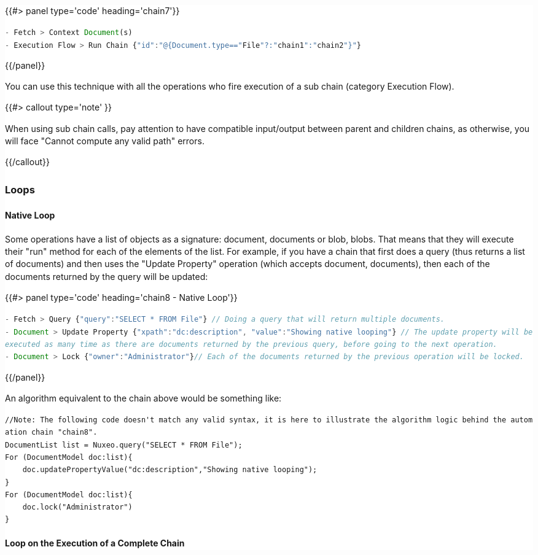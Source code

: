 {{#> panel type='code' heading='chain7'}}

```js
- Fetch > Context Document(s)
- Execution Flow > Run Chain {"id":"@{Document.type=="File"?:"chain1":"chain2"}"}
```

{{/panel}}

You can use this technique with all the operations who fire execution of a sub chain (category Execution Flow).

{{#> callout type='note' }}

When using sub chain calls, pay attention to have compatible input/output between parent and children chains, as otherwise, you will face "Cannot compute any valid path" errors.

{{/callout}}

### Loops

#### Native Loop

Some operations have a list of objects as a signature: document, documents or blob, blobs. That means that they will execute their "run" method for each of the elements of the list. For example, if you have a chain that first does a query (thus returns a list of documents) and then uses the "Update Property" operation (which accepts document, documents), then each of the documents returned by the query will be updated:

{{#> panel type='code' heading='chain8 - Native Loop'}}

```js
- Fetch > Query {"query":"SELECT * FROM File"} // Doing a query that will return multiple documents.
- Document > Update Property {"xpath":"dc:description", "value":"Showing native looping"} // The update property will be executed as many time as there are documents returned by the previous query, before going to the next operation.
- Document > Lock {"owner":"Administrator"}// Each of the documents returned by the previous operation will be locked.
```

{{/panel}}

An algorithm equivalent to the chain above would be something like:

```
//Note: The following code doesn't match any valid syntax, it is here to illustrate the algorithm logic behind the automation chain "chain8".
DocumentList list = Nuxeo.query("SELECT * FROM File");
For (DocumentModel doc:list){
    doc.updatePropertyValue("dc:description","Showing native looping");
}
For (DocumentModel doc:list){
    doc.lock("Administrator")
}
```

#### Loop on the Execution of a Complete Chain
